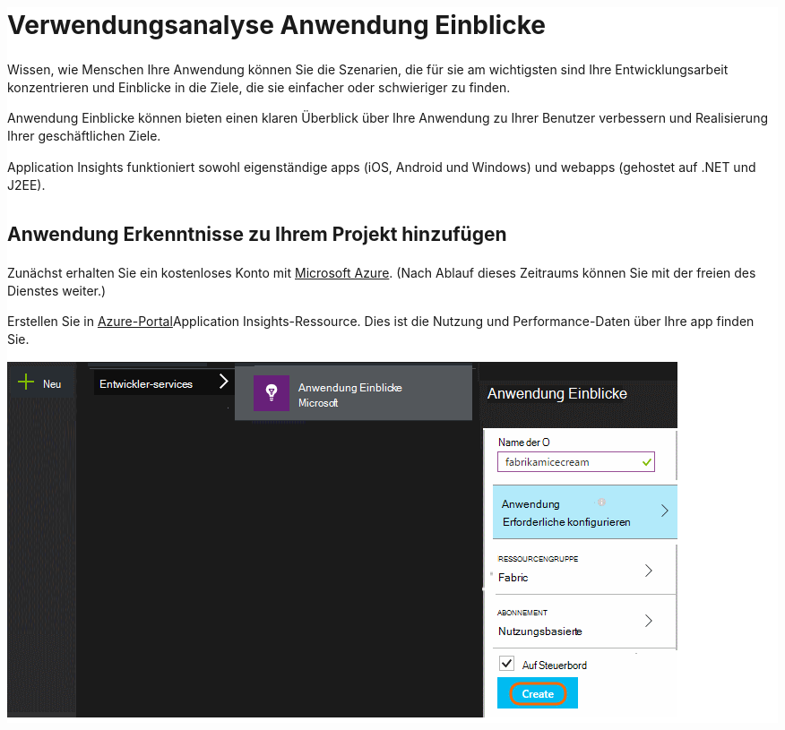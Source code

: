 <properties
    pageTitle="Verwendungsanalyse Anwendung Einblicke"
    description="Übersicht über Verwendungsanalysen Anwendung Einblicke"
    services="application-insights"
    documentationCenter=""
    authors="alancameronwills"
    manager="douge"/>

<tags
    ms.service="application-insights"
    ms.workload="tbd"
    ms.tgt_pltfrm="ibiza"
    ms.devlang="multiple"
    ms.topic="article" 
    ms.date="04/08/2016"
    ms.author="awills"/>

# <a name="usage-analysis-with-application-insights"></a>Verwendungsanalyse Anwendung Einblicke

Wissen, wie Menschen Ihre Anwendung können Sie die Szenarien, die für sie am wichtigsten sind Ihre Entwicklungsarbeit konzentrieren und Einblicke in die Ziele, die sie einfacher oder schwieriger zu finden.

Anwendung Einblicke können bieten einen klaren Überblick über Ihre Anwendung zu Ihrer Benutzer verbessern und Realisierung Ihrer geschäftlichen Ziele.

Application Insights funktioniert sowohl eigenständige apps (iOS, Android und Windows) und webapps (gehostet auf .NET und J2EE). 

## <a name="add-application-insights-to-your-project"></a>Anwendung Erkenntnisse zu Ihrem Projekt hinzufügen

Zunächst erhalten Sie ein kostenloses Konto mit [Microsoft Azure](https://azure.com). (Nach Ablauf dieses Zeitraums können Sie mit der freien des Dienstes weiter.)

Erstellen Sie in [Azure-Portal](https://portal.azure.com)Application Insights-Ressource. Dies ist die Nutzung und Performance-Daten über Ihre app finden Sie.

![Klicken Sie in Azure Developer Services neu Anwendung Einblicke](./media/app-insights-overview-usage/01-create.png)
